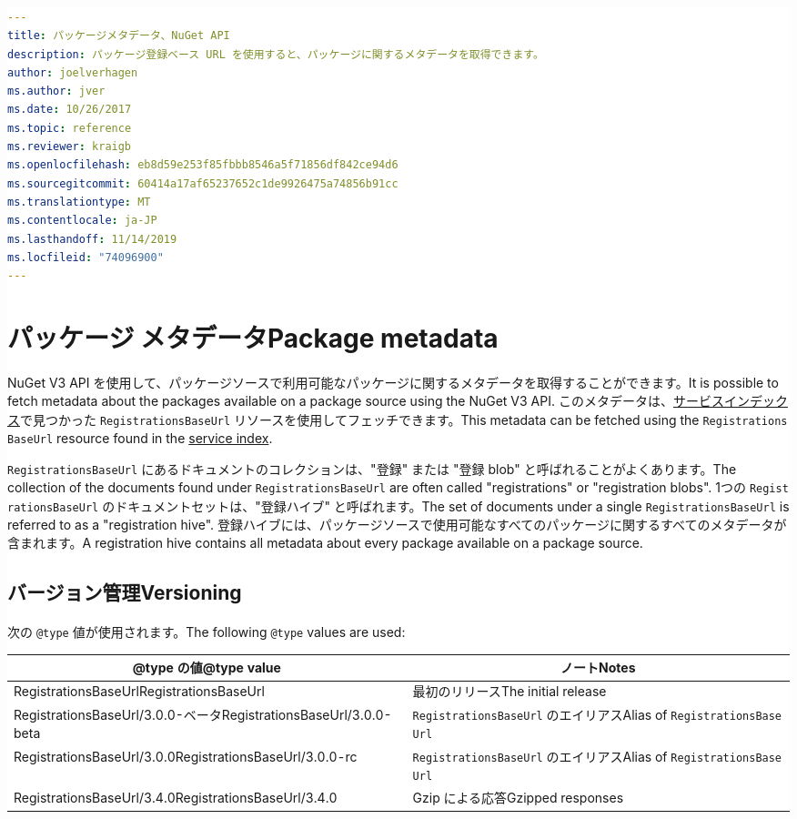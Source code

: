 ```yaml
---
title: パッケージメタデータ、NuGet API
description: パッケージ登録ベース URL を使用すると、パッケージに関するメタデータを取得できます。
author: joelverhagen
ms.author: jver
ms.date: 10/26/2017
ms.topic: reference
ms.reviewer: kraigb
ms.openlocfilehash: eb8d59e253f85fbbb8546a5f71856df842ce94d6
ms.sourcegitcommit: 60414a17af65237652c1de9926475a74856b91cc
ms.translationtype: MT
ms.contentlocale: ja-JP
ms.lasthandoff: 11/14/2019
ms.locfileid: "74096900"
---
```

# <a name="package-metadata"></a><span data-ttu-id="2d1fd-103">パッケージ メタデータ</span><span class="sxs-lookup"><span data-stu-id="2d1fd-103">Package metadata</span></span>

<span data-ttu-id="2d1fd-104">NuGet V3 API を使用して、パッケージソースで利用可能なパッケージに関するメタデータを取得することができます。</span><span class="sxs-lookup"><span data-stu-id="2d1fd-104">It is possible to fetch metadata about the packages available on a package source using the NuGet V3 API.</span></span> <span data-ttu-id="2d1fd-105">このメタデータは、[サービスインデックス](service-index.md)で見つかった `RegistrationsBaseUrl` リソースを使用してフェッチできます。</span><span class="sxs-lookup"><span data-stu-id="2d1fd-105">This metadata can be fetched using the `RegistrationsBaseUrl` resource found in the [service index](service-index.md).</span></span>

<span data-ttu-id="2d1fd-106">`RegistrationsBaseUrl` にあるドキュメントのコレクションは、"登録" または "登録 blob" と呼ばれることがよくあります。</span><span class="sxs-lookup"><span data-stu-id="2d1fd-106">The collection of the documents found under `RegistrationsBaseUrl` are often called "registrations" or "registration blobs".</span></span> <span data-ttu-id="2d1fd-107">1つの `RegistrationsBaseUrl` のドキュメントセットは、"登録ハイブ" と呼ばれます。</span><span class="sxs-lookup"><span data-stu-id="2d1fd-107">The set of documents under a single `RegistrationsBaseUrl` is referred to as a "registration hive".</span></span> <span data-ttu-id="2d1fd-108">登録ハイブには、パッケージソースで使用可能なすべてのパッケージに関するすべてのメタデータが含まれます。</span><span class="sxs-lookup"><span data-stu-id="2d1fd-108">A registration hive contains all metadata about every package available on a package source.</span></span>

## <a name="versioning"></a><span data-ttu-id="2d1fd-109">バージョン管理</span><span class="sxs-lookup"><span data-stu-id="2d1fd-109">Versioning</span></span>

<span data-ttu-id="2d1fd-110">次の `@type` 値が使用されます。</span><span class="sxs-lookup"><span data-stu-id="2d1fd-110">The following `@type` values are used:</span></span>

<span data-ttu-id="2d1fd-111">@type の値</span><span class="sxs-lookup"><span data-stu-id="2d1fd-111">@type value</span></span>                     | <span data-ttu-id="2d1fd-112">ノート</span><span class="sxs-lookup"><span data-stu-id="2d1fd-112">Notes</span></span>
------------------------------- | -----
<span data-ttu-id="2d1fd-113">RegistrationsBaseUrl</span><span class="sxs-lookup"><span data-stu-id="2d1fd-113">RegistrationsBaseUrl</span></span>            | <span data-ttu-id="2d1fd-114">最初のリリース</span><span class="sxs-lookup"><span data-stu-id="2d1fd-114">The initial release</span></span>
<span data-ttu-id="2d1fd-115">RegistrationsBaseUrl/3.0.0-ベータ</span><span class="sxs-lookup"><span data-stu-id="2d1fd-115">RegistrationsBaseUrl/3.0.0-beta</span></span> | <span data-ttu-id="2d1fd-116">`RegistrationsBaseUrl` のエイリアス</span><span class="sxs-lookup"><span data-stu-id="2d1fd-116">Alias of `RegistrationsBaseUrl`</span></span>
<span data-ttu-id="2d1fd-117">RegistrationsBaseUrl/3.0.0</span><span class="sxs-lookup"><span data-stu-id="2d1fd-117">RegistrationsBaseUrl/3.0.0-rc</span></span>   | <span data-ttu-id="2d1fd-118">`RegistrationsBaseUrl` のエイリアス</span><span class="sxs-lookup"><span data-stu-id="2d1fd-118">Alias of `RegistrationsBaseUrl`</span></span>
<span data-ttu-id="2d1fd-119">RegistrationsBaseUrl/3.4.0</span><span class="sxs-lookup"><span data-stu-id="2d1fd-119">RegistrationsBaseUrl/3.4.0</span></span>      | <span data-ttu-id="2d1fd-120">Gzip による応答</span><span class="sxs-lookup"><span data-stu-id="2d1fd-120">Gzipped responses</span></span>